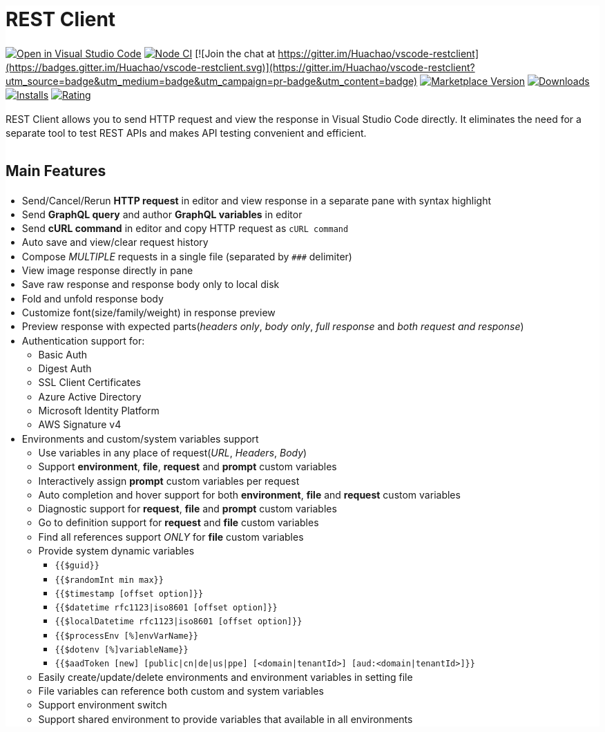 # REST Client

[![Open in Visual Studio Code](https://img.shields.io/static/v1?logo=visualstudiocode&label=&message=Open%20in%20Visual%20Studio%20Code&labelColor=2c2c32&color=007acc&logoColor=007acc)](https://open.vscode.dev/Huachao/vscode-restclient) [![Node CI](https://github.com/Huachao/vscode-restclient/workflows/Node%20CI/badge.svg?event=push)](https://github.com/Huachao/vscode-restclient/actions?query=workflow%3A%22Node+CI%22) [![Join the chat at https://gitter.im/Huachao/vscode-restclient](https://badges.gitter.im/Huachao/vscode-restclient.svg)](https://gitter.im/Huachao/vscode-restclient?utm_source=badge&utm_medium=badge&utm_campaign=pr-badge&utm_content=badge) [![Marketplace Version](https://img.shields.io/visual-studio-marketplace/v/humao.rest-client)](https://marketplace.visualstudio.com/items?itemName=humao.rest-client) [![Downloads](https://img.shields.io/visual-studio-marketplace/d/humao.rest-client)](https://marketplace.visualstudio.com/items?itemName=humao.rest-client) [![Installs](https://img.shields.io/visual-studio-marketplace/i/humao.rest-client)](https://marketplace.visualstudio.com/items?itemName=humao.rest-client) [![Rating](https://img.shields.io/visual-studio-marketplace/r/humao.rest-client)](https://marketplace.visualstudio.com/items?itemName=humao.rest-client)

REST Client allows you to send HTTP request and view the response in Visual Studio Code directly. It eliminates the need for a separate tool to test REST APIs and makes API testing convenient and efficient.

## Main Features
* Send/Cancel/Rerun __HTTP request__ in editor and view response in a separate pane with syntax highlight
* Send __GraphQL query__ and author __GraphQL variables__ in editor
* Send __cURL command__ in editor and copy HTTP request as `cURL command`
* Auto save and view/clear request history
* Compose _MULTIPLE_ requests in a single file (separated by `###` delimiter)
* View image response directly in pane
* Save raw response and response body only to local disk
* Fold and unfold response body
* Customize font(size/family/weight) in response preview
* Preview response with expected parts(_headers only_, _body only_, _full response_ and _both request and response_)
* Authentication support for:
    - Basic Auth
    - Digest Auth
    - SSL Client Certificates
    - Azure Active Directory
    - Microsoft Identity Platform
    - AWS Signature v4
* Environments and custom/system variables support
    - Use variables in any place of request(_URL_, _Headers_, _Body_)
    - Support __environment__, __file__, __request__ and __prompt__ custom variables
    - Interactively assign __prompt__ custom variables per request
    - Auto completion and hover support for both __environment__, __file__ and __request__ custom variables
    - Diagnostic support for __request__, __file__ and __prompt__ custom variables
    - Go to definition support for __request__ and __file__ custom variables
    - Find all references support _ONLY_ for __file__ custom variables
    - Provide system dynamic variables
      + `{{$guid}}`
      + `{{$randomInt min max}}`
      + `{{$timestamp [offset option]}}`
      + `{{$datetime rfc1123|iso8601 [offset option]}}`
      + `{{$localDatetime rfc1123|iso8601 [offset option]}}`
      + `{{$processEnv [%]envVarName}}`
      + `{{$dotenv [%]variableName}}`
      + `{{$aadToken [new] [public|cn|de|us|ppe] [<domain|tenantId>] [aud:<domain|tenantId>]}}`
    - Easily create/update/delete environments and environment variables in setting file
    - File variables can reference both custom and system variables
    - Support environment switch
    - Support shared environment to provide variables that available in all environments